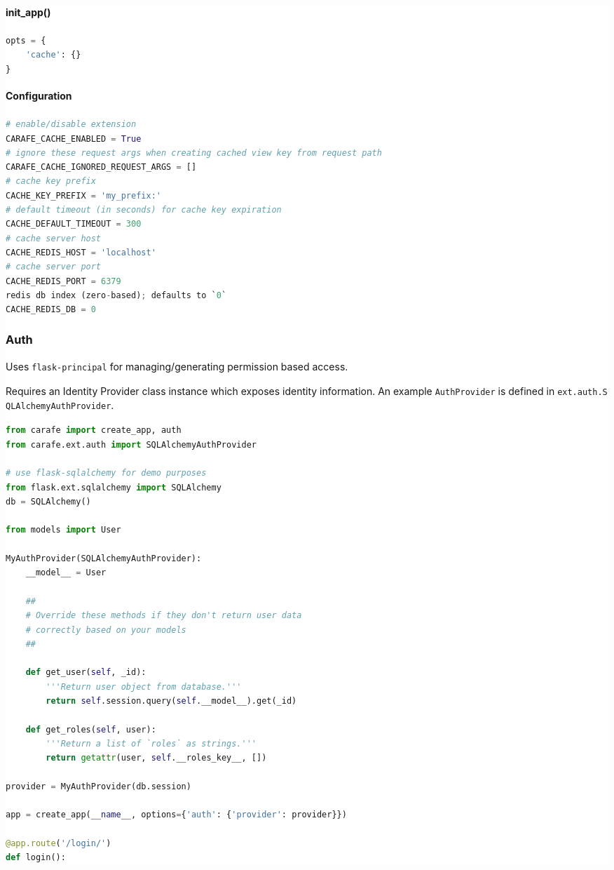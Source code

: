 #### init_app()

```python
opts = {
    'cache': {}
}
```

#### Configuration

```python
# enable/disable extension
CARAFE_CACHE_ENABLED = True
# ignore these request args when creating cached view key from request path
CARAFE_CACHE_IGNORED_REQUEST_ARGS = []
# cache key prefix
CACHE_KEY_PREFIX = 'my_prefix:'
# default timeout (in seconds) for cache key expiration
CACHE_DEFAULT_TIMEOUT = 300
# cache server host
CACHE_REDIS_HOST = 'localhost'
# cache server port
CACHE_REDIS_PORT = 6379
redis db index (zero-based); defaults to `0`
CACHE_REDIS_DB = 0
```

### Auth

Uses `flask-principal` for managing/generating permission based access.

Requires an Identity Provider class instance which exposes identity information. An example `AuthProvider` is defined in `ext.auth.SQLAlchemyAuthProvider`.

```python
from carafe import create_app, auth
from carafe.ext.auth import SQLAlchemyAuthProvider

# use flask-sqlalchemy for demo purposes
from flask.ext.sqlalchemy import SQLAlchemy
db = SQLAlchemy()

from models import User

MyAuthProvider(SQLAlchemyAuthProvider):
    __model__ = User

    ##
    # Override these methods if they don't return user data
    # correctly based on your models
    ##

    def get_user(self, _id):
        '''Return user object from database.'''
        return self.session.query(self.__model__).get(_id)

    def get_roles(self, user):
        '''Return a list of `roles` as strings.'''
        return getattr(user, self.__roles_key__, [])

provider = MyAuthProvider(db.session)

app = create_app(__name__, options={'auth': {'provider': provider}})

@app.route('/login/')
def login():
```